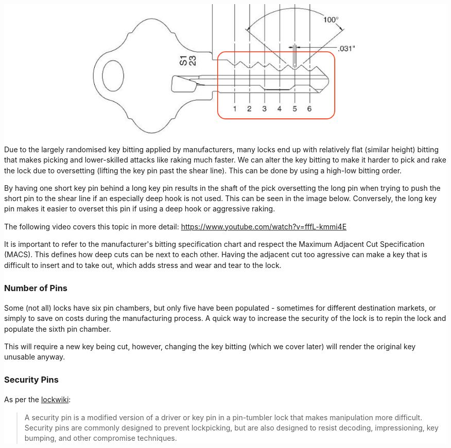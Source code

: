 <p align="center">
  <img width="60%" src="/assets/images/physec-locks/key_bitting.png"/>
</p>

Due to the largely randomised key bitting applied by manufacturers, many locks end up with relatively flat (similar height) bitting that makes picking and lower-skilled attacks like raking much faster. We can alter the key bitting to make it harder to pick and rake the lock due to oversetting (lifting the key pin past the shear line). This can be done by using a high-low bitting order.

By having one short key pin behind a long key pin results in the shaft of the pick oversetting the long pin when trying to push the short pin to the shear line if an especially deep hook is not used. This can be seen in the image below. Conversely, the long key pin makes it easier to overset this pin if using a deep hook or aggressive raking.

The following video covers this topic in more detail: https://www.youtube.com/watch?v=fffL-kmmi4E

It is important to refer to the manufacturer's bitting specification chart and respect the Maximum Adjacent Cut Specification (MACS). This defines how deep cuts can be next to each other. Having the adjacent cut too agressive can make a key that is difficult to insert and to take out, which adds stress and wear and tear to the lock.

### Number of Pins
Some (not all) locks have six pin chambers, but only five have been populated - sometimes for different destination markets, or simply to save on costs during the manufacturing process. A quick way to increase the security of the lock is to repin the lock and populate the sixth pin chamber.

This will require a new key being cut, however, changing the key bitting (which we cover later) will render the original key unusable anyway.


### Security Pins
As per the [lockwiki](http://lockwiki.com/index.php/Security_pins):

> A security pin is a modified version of a driver or key pin in a pin-tumbler lock that makes manipulation more difficult. Security pins are commonly designed to prevent lockpicking, but are also designed to resist decoding, impressioning, key bumping, and other compromise techniques.
